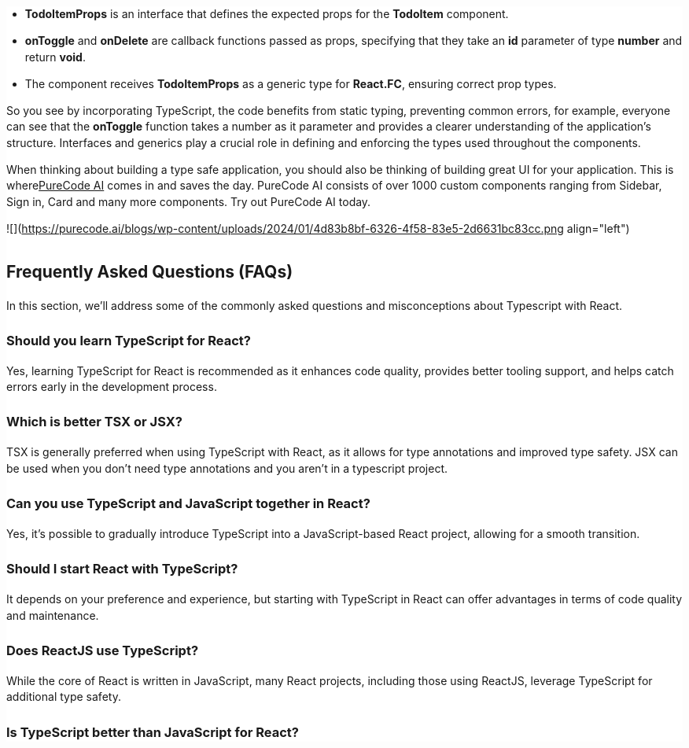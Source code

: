 * **TodoItemProps** is an interface that defines the expected props for the **TodoItem** component.
    
* **onToggle** and **onDelete** are callback functions passed as props, specifying that they take an **id** parameter of type **number** and return **void**.
    
* The component receives **TodoItemProps** as a generic type for **React.FC**, ensuring correct prop types.
    

So you see by incorporating TypeScript, the code benefits from static typing, preventing common errors, for example, everyone can see that the **onToggle** function takes a number as it parameter and provides a clearer understanding of the application’s structure. Interfaces and generics play a crucial role in defining and enforcing the types used throughout the components.

When thinking about building a type safe application, you should also be thinking of building great UI for your application. This is where[PureCode AI](https://purecode.ai/) comes in and saves the day. PureCode AI consists of over 1000 custom components ranging from Sidebar, Sign in, Card and many more components. Try out PureCode AI today.

![](https://purecode.ai/blogs/wp-content/uploads/2024/01/4d83b8bf-6326-4f58-83e5-2d6631bc83cc.png align="left")

## **Frequently Asked Questions (FAQs)**

In this section, we’ll address some of the commonly asked questions and misconceptions about Typescript with React.

### **Should you learn TypeScript for React?**

Yes, learning TypeScript for React is recommended as it enhances code quality, provides better tooling support, and helps catch errors early in the development process.

### **Which is better TSX or JSX?**

TSX is generally preferred when using TypeScript with React, as it allows for type annotations and improved type safety. JSX can be used when you don’t need type annotations and you aren’t in a typescript project.

### **Can you use TypeScript and JavaScript together in React?**

Yes, it’s possible to gradually introduce TypeScript into a JavaScript-based React project, allowing for a smooth transition.

### **Should I start React with TypeScript?**

It depends on your preference and experience, but starting with TypeScript in React can offer advantages in terms of code quality and maintenance.

### **Does ReactJS use TypeScript?**

While the core of React is written in JavaScript, many React projects, including those using ReactJS, leverage TypeScript for additional type safety.

### **Is TypeScript better than JavaScript for React?**
